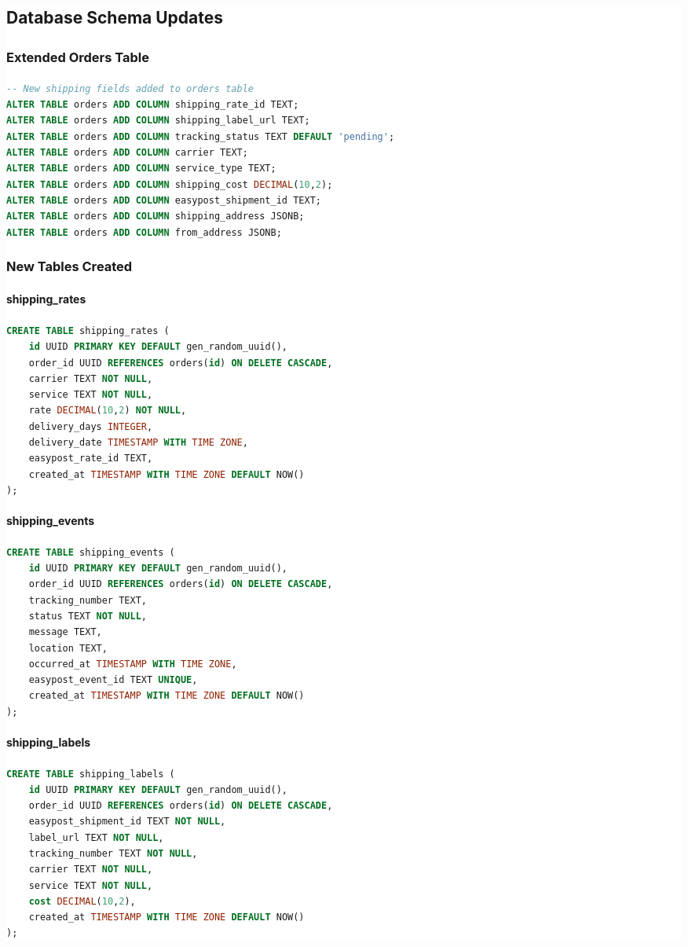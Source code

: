 ## Database Schema Updates

### Extended Orders Table
```sql
-- New shipping fields added to orders table
ALTER TABLE orders ADD COLUMN shipping_rate_id TEXT;
ALTER TABLE orders ADD COLUMN shipping_label_url TEXT;
ALTER TABLE orders ADD COLUMN tracking_status TEXT DEFAULT 'pending';
ALTER TABLE orders ADD COLUMN carrier TEXT;
ALTER TABLE orders ADD COLUMN service_type TEXT;
ALTER TABLE orders ADD COLUMN shipping_cost DECIMAL(10,2);
ALTER TABLE orders ADD COLUMN easypost_shipment_id TEXT;
ALTER TABLE orders ADD COLUMN shipping_address JSONB;
ALTER TABLE orders ADD COLUMN from_address JSONB;
```

### New Tables Created

#### shipping_rates
```sql
CREATE TABLE shipping_rates (
    id UUID PRIMARY KEY DEFAULT gen_random_uuid(),
    order_id UUID REFERENCES orders(id) ON DELETE CASCADE,
    carrier TEXT NOT NULL,
    service TEXT NOT NULL,
    rate DECIMAL(10,2) NOT NULL,
    delivery_days INTEGER,
    delivery_date TIMESTAMP WITH TIME ZONE,
    easypost_rate_id TEXT,
    created_at TIMESTAMP WITH TIME ZONE DEFAULT NOW()
);
```

#### shipping_events
```sql
CREATE TABLE shipping_events (
    id UUID PRIMARY KEY DEFAULT gen_random_uuid(),
    order_id UUID REFERENCES orders(id) ON DELETE CASCADE,
    tracking_number TEXT,
    status TEXT NOT NULL,
    message TEXT,
    location TEXT,
    occurred_at TIMESTAMP WITH TIME ZONE,
    easypost_event_id TEXT UNIQUE,
    created_at TIMESTAMP WITH TIME ZONE DEFAULT NOW()
);
```

#### shipping_labels
```sql
CREATE TABLE shipping_labels (
    id UUID PRIMARY KEY DEFAULT gen_random_uuid(),
    order_id UUID REFERENCES orders(id) ON DELETE CASCADE,
    easypost_shipment_id TEXT NOT NULL,
    label_url TEXT NOT NULL,
    tracking_number TEXT NOT NULL,
    carrier TEXT NOT NULL,
    service TEXT NOT NULL,
    cost DECIMAL(10,2),
    created_at TIMESTAMP WITH TIME ZONE DEFAULT NOW()
);
```
